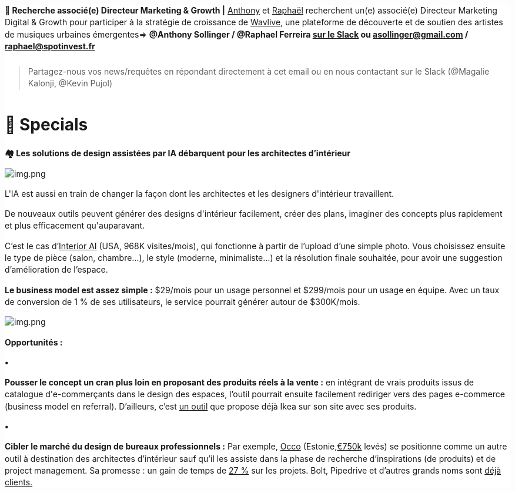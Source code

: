 **🎤 Recherche associé(e) Directeur Marketing & Growth |** [Anthony](https://www.linkedin.com/in/anthonysollinger/) et [Raphaël](https://www.linkedin.com/in/raphaelferreira/) recherchent un(e) associé(e) Directeur Marketing Digital & Growth pour participer à la stratégie de croissance de [Wavlive](https://wavlive.com/), une plateforme de découverte et de soutien des artistes de musiques urbaines émergentes=> **@Anthony Sollinger / @Raphael Ferreira [sur le Slack](https://join.slack.com/t/magmabyplanet/shared_invite/zt-ru1wi42s-u5YRDBS1QZ1SrI~TxdFrrw) ou [asollinger@gmail.com](mailto:asollinger@gmail.com) / [raphael@spotinvest.fr](mailto:raphael@spotinvest.fr)**

###

> Partagez-nous vos news/requêtes en répondant directement à cet email ou en nous contactant sur le Slack (@Magalie Kalonji, @Kevin Pujol)

# 🌟 Specials

**🏘️ Les solutions de design assistées par IA débarquent pour les architectes d’intérieur**

![img.png](https://mcusercontent.com/bf57291e7873c25f0d0dd44df/images/671b0f6d-2f3f-88c2-d667-f16e4a40f4ca.png)

L'IA est aussi en train de changer la façon dont les architectes et les designers d'intérieur travaillent.

De nouveaux outils peuvent générer des designs d'intérieur facilement, créer des plans, imaginer des concepts plus rapidement et plus efficacement qu'auparavant.

C’est le cas d’[Interior AI](https://interiorai.com/) (USA, 968K visites/mois), qui fonctionne à partir de l’upload d’une simple photo. Vous choisissez ensuite le type de pièce (salon, chambre…), le style (moderne, minimaliste…) et la résolution finale souhaitée, pour avoir une suggestion d’amélioration de l’espace.

**Le business model est assez simple :** $29/mois pour un usage personnel et $299/mois pour un usage en équipe. Avec un taux de conversion de 1 % de ses utilisateurs, le service pourrait générer autour de $300K/mois.

![img.png](https://mcusercontent.com/bf57291e7873c25f0d0dd44df/images/9b66cc1f-f65d-53c5-66da-db485046098e.png)

**Opportunités :**

**•**

**Pousser le concept un cran plus loin en proposant des produits réels à la vente :** en intégrant de vrais produits issus de catalogue d'e-commerçants dans le design des espaces, l’outil pourrait ensuite facilement rediriger vers des pages e-commerce (business model en referral). D’ailleurs, c’est [un outil](https://techcrunch.com/2022/06/22/ikea-rolls-out-an-ai-powered-interactive-design-experience-for-shoppers/) que propose déjà Ikea sur son site avec ses produits.

**•**

**Cibler le marché du design de bureaux professionnels :** Par exemple, [Occo](https://www.occo.digital/) (Estonie,[€750k](https://techfundingnews.com/ai-powered-interior-designing-startup-with-bolt-and-nasdaq-as-clients-raises-more-than-half-a-million-funding/) levés) se positionne comme un autre outil à destination des architectes d’intérieur sauf qu’il les assiste dans la phase de recherche d’inspirations (de produits) et de project management. Sa promesse : un gain de temps de [27 %](https://www.eu-startups.com/2022/02/estonian-startup-occo-raises-e750k-to-expand-its-interior-design-tech-across-europe/) sur les projets. Bolt, Pipedrive et d’autres grands noms sont [déjà clients.](https://www.eu-startups.com/2022/02/estonian-startup-occo-raises-e750k-to-expand-its-interior-design-tech-across-europe/)
